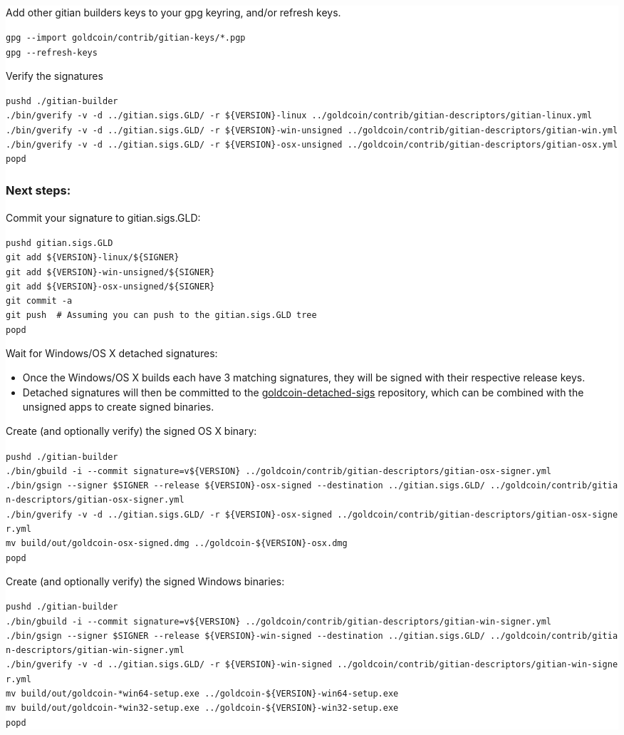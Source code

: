 Add other gitian builders keys to your gpg keyring, and/or refresh keys.

    gpg --import goldcoin/contrib/gitian-keys/*.pgp
    gpg --refresh-keys

Verify the signatures

    pushd ./gitian-builder
    ./bin/gverify -v -d ../gitian.sigs.GLD/ -r ${VERSION}-linux ../goldcoin/contrib/gitian-descriptors/gitian-linux.yml
    ./bin/gverify -v -d ../gitian.sigs.GLD/ -r ${VERSION}-win-unsigned ../goldcoin/contrib/gitian-descriptors/gitian-win.yml
    ./bin/gverify -v -d ../gitian.sigs.GLD/ -r ${VERSION}-osx-unsigned ../goldcoin/contrib/gitian-descriptors/gitian-osx.yml
    popd

### Next steps:

Commit your signature to gitian.sigs.GLD:

    pushd gitian.sigs.GLD
    git add ${VERSION}-linux/${SIGNER}
    git add ${VERSION}-win-unsigned/${SIGNER}
    git add ${VERSION}-osx-unsigned/${SIGNER}
    git commit -a
    git push  # Assuming you can push to the gitian.sigs.GLD tree
    popd

Wait for Windows/OS X detached signatures:

- Once the Windows/OS X builds each have 3 matching signatures, they will be signed with their respective release keys.
- Detached signatures will then be committed to the [goldcoin-detached-sigs](https://github.com/goldcoin/Goldcoin-GLD-detached-sigs) repository, which can be combined with the unsigned apps to create signed binaries.

Create (and optionally verify) the signed OS X binary:

    pushd ./gitian-builder
    ./bin/gbuild -i --commit signature=v${VERSION} ../goldcoin/contrib/gitian-descriptors/gitian-osx-signer.yml
    ./bin/gsign --signer $SIGNER --release ${VERSION}-osx-signed --destination ../gitian.sigs.GLD/ ../goldcoin/contrib/gitian-descriptors/gitian-osx-signer.yml
    ./bin/gverify -v -d ../gitian.sigs.GLD/ -r ${VERSION}-osx-signed ../goldcoin/contrib/gitian-descriptors/gitian-osx-signer.yml
    mv build/out/goldcoin-osx-signed.dmg ../goldcoin-${VERSION}-osx.dmg
    popd

Create (and optionally verify) the signed Windows binaries:

    pushd ./gitian-builder
    ./bin/gbuild -i --commit signature=v${VERSION} ../goldcoin/contrib/gitian-descriptors/gitian-win-signer.yml
    ./bin/gsign --signer $SIGNER --release ${VERSION}-win-signed --destination ../gitian.sigs.GLD/ ../goldcoin/contrib/gitian-descriptors/gitian-win-signer.yml
    ./bin/gverify -v -d ../gitian.sigs.GLD/ -r ${VERSION}-win-signed ../goldcoin/contrib/gitian-descriptors/gitian-win-signer.yml
    mv build/out/goldcoin-*win64-setup.exe ../goldcoin-${VERSION}-win64-setup.exe
    mv build/out/goldcoin-*win32-setup.exe ../goldcoin-${VERSION}-win32-setup.exe
    popd
